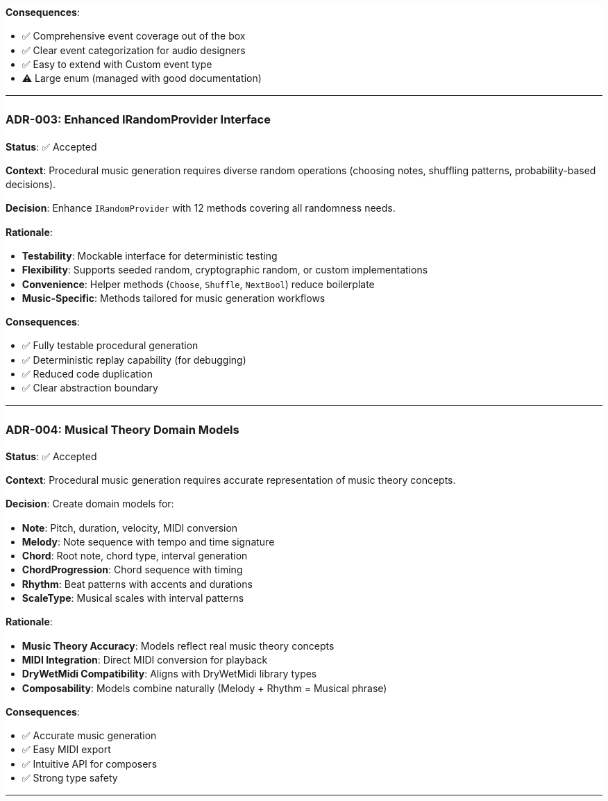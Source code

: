 **Consequences**:
- ✅ Comprehensive event coverage out of the box
- ✅ Clear event categorization for audio designers
- ✅ Easy to extend with Custom event type
- ⚠️ Large enum (managed with good documentation)

---

### ADR-003: Enhanced IRandomProvider Interface

**Status**: ✅ Accepted

**Context**: Procedural music generation requires diverse random operations (choosing notes, shuffling patterns, probability-based decisions).

**Decision**: Enhance `IRandomProvider` with 12 methods covering all randomness needs.

**Rationale**:
- **Testability**: Mockable interface for deterministic testing
- **Flexibility**: Supports seeded random, cryptographic random, or custom implementations
- **Convenience**: Helper methods (`Choose`, `Shuffle`, `NextBool`) reduce boilerplate
- **Music-Specific**: Methods tailored for music generation workflows

**Consequences**:
- ✅ Fully testable procedural generation
- ✅ Deterministic replay capability (for debugging)
- ✅ Reduced code duplication
- ✅ Clear abstraction boundary

---

### ADR-004: Musical Theory Domain Models

**Status**: ✅ Accepted

**Context**: Procedural music generation requires accurate representation of music theory concepts.

**Decision**: Create domain models for:
- **Note**: Pitch, duration, velocity, MIDI conversion
- **Melody**: Note sequence with tempo and time signature
- **Chord**: Root note, chord type, interval generation
- **ChordProgression**: Chord sequence with timing
- **Rhythm**: Beat patterns with accents and durations
- **ScaleType**: Musical scales with interval patterns

**Rationale**:
- **Music Theory Accuracy**: Models reflect real music theory concepts
- **MIDI Integration**: Direct MIDI conversion for playback
- **DryWetMidi Compatibility**: Aligns with DryWetMidi library types
- **Composability**: Models combine naturally (Melody + Rhythm = Musical phrase)

**Consequences**:
- ✅ Accurate music generation
- ✅ Easy MIDI export
- ✅ Intuitive API for composers
- ✅ Strong type safety

---